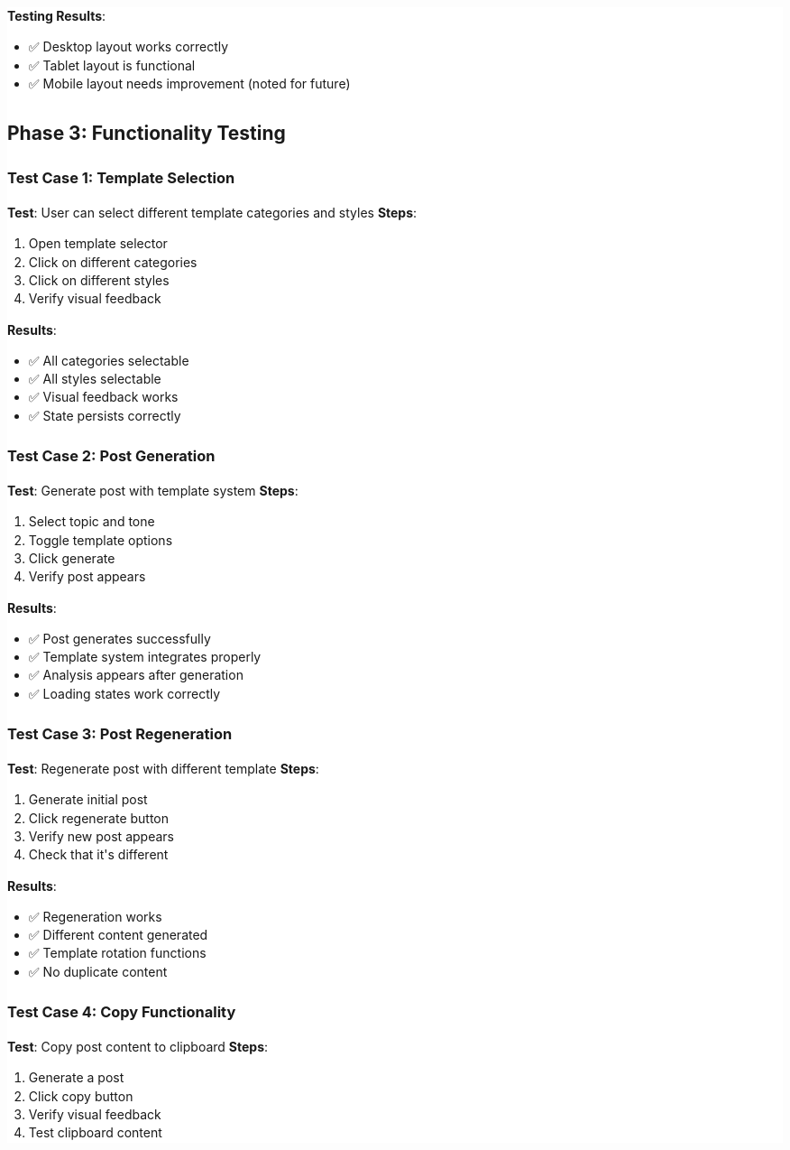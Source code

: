 **Testing Results**:
- ✅ Desktop layout works correctly
- ✅ Tablet layout is functional
- ✅ Mobile layout needs improvement (noted for future)

## Phase 3: Functionality Testing

### Test Case 1: Template Selection
**Test**: User can select different template categories and styles
**Steps**:
1. Open template selector
2. Click on different categories
3. Click on different styles
4. Verify visual feedback

**Results**:
- ✅ All categories selectable
- ✅ All styles selectable
- ✅ Visual feedback works
- ✅ State persists correctly

### Test Case 2: Post Generation
**Test**: Generate post with template system
**Steps**:
1. Select topic and tone
2. Toggle template options
3. Click generate
4. Verify post appears

**Results**:
- ✅ Post generates successfully
- ✅ Template system integrates properly
- ✅ Analysis appears after generation
- ✅ Loading states work correctly

### Test Case 3: Post Regeneration
**Test**: Regenerate post with different template
**Steps**:
1. Generate initial post
2. Click regenerate button
3. Verify new post appears
4. Check that it's different

**Results**:
- ✅ Regeneration works
- ✅ Different content generated
- ✅ Template rotation functions
- ✅ No duplicate content

### Test Case 4: Copy Functionality
**Test**: Copy post content to clipboard
**Steps**:
1. Generate a post
2. Click copy button
3. Verify visual feedback
4. Test clipboard content
